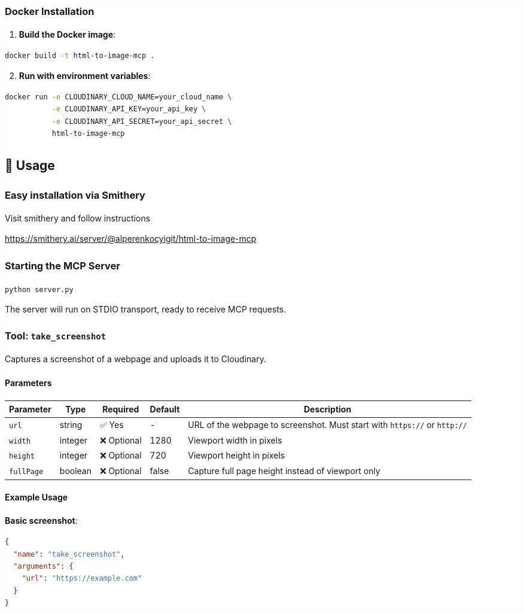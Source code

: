### Docker Installation

1. **Build the Docker image**:
```bash
docker build -t html-to-image-mcp .
```

2. **Run with environment variables**:
```bash
docker run -e CLOUDINARY_CLOUD_NAME=your_cloud_name \
           -e CLOUDINARY_API_KEY=your_api_key \
           -e CLOUDINARY_API_SECRET=your_api_secret \
           html-to-image-mcp
```

## 🚀 Usage

### Easy installation via Smithery
Visit smithery and follow instructions

https://smithery.ai/server/@alperenkocyigit/html-to-image-mcp

### Starting the MCP Server

```bash
python server.py
```

The server will run on STDIO transport, ready to receive MCP requests.

### Tool: `take_screenshot`

Captures a screenshot of a webpage and uploads it to Cloudinary.

#### Parameters

| Parameter | Type | Required | Default | Description |
|-----------|------|----------|---------|-------------|
| `url` | string | ✅ Yes | - | URL of the webpage to screenshot. Must start with `https://` or `http://` |
| `width` | integer | ❌ Optional | 1280 | Viewport width in pixels |
| `height` | integer | ❌ Optional | 720 | Viewport height in pixels |
| `fullPage` | boolean | ❌ Optional | false | Capture full page height instead of viewport only |

#### Example Usage

**Basic screenshot**:
```json
{
  "name": "take_screenshot",
  "arguments": {
    "url": "https://example.com"
  }
}
```
